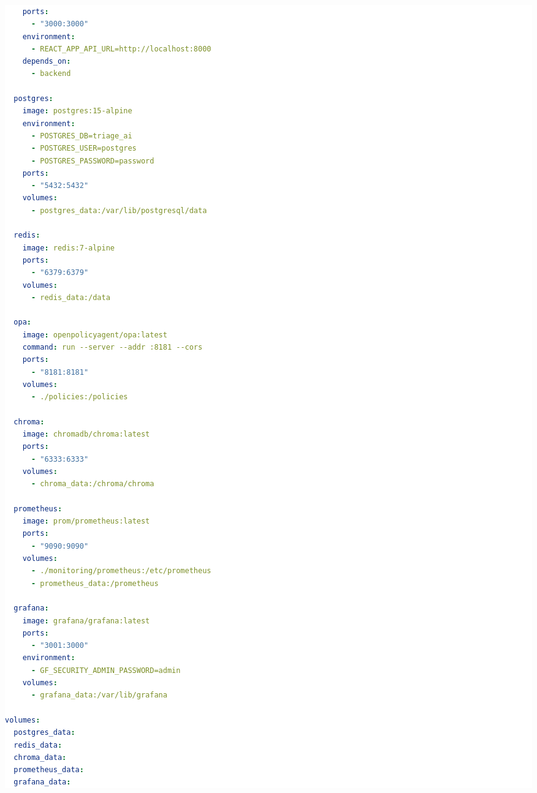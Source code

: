 ```yaml
    ports:
      - "3000:3000"
    environment:
      - REACT_APP_API_URL=http://localhost:8000
    depends_on:
      - backend

  postgres:
    image: postgres:15-alpine
    environment:
      - POSTGRES_DB=triage_ai
      - POSTGRES_USER=postgres
      - POSTGRES_PASSWORD=password
    ports:
      - "5432:5432"
    volumes:
      - postgres_data:/var/lib/postgresql/data

  redis:
    image: redis:7-alpine
    ports:
      - "6379:6379"
    volumes:
      - redis_data:/data

  opa:
    image: openpolicyagent/opa:latest
    command: run --server --addr :8181 --cors
    ports:
      - "8181:8181"
    volumes:
      - ./policies:/policies

  chroma:
    image: chromadb/chroma:latest
    ports:
      - "6333:6333"
    volumes:
      - chroma_data:/chroma/chroma

  prometheus:
    image: prom/prometheus:latest
    ports:
      - "9090:9090"
    volumes:
      - ./monitoring/prometheus:/etc/prometheus
      - prometheus_data:/prometheus

  grafana:
    image: grafana/grafana:latest
    ports:
      - "3001:3000"
    environment:
      - GF_SECURITY_ADMIN_PASSWORD=admin
    volumes:
      - grafana_data:/var/lib/grafana

volumes:
  postgres_data:
  redis_data:
  chroma_data:
  prometheus_data:
  grafana_data:
```
